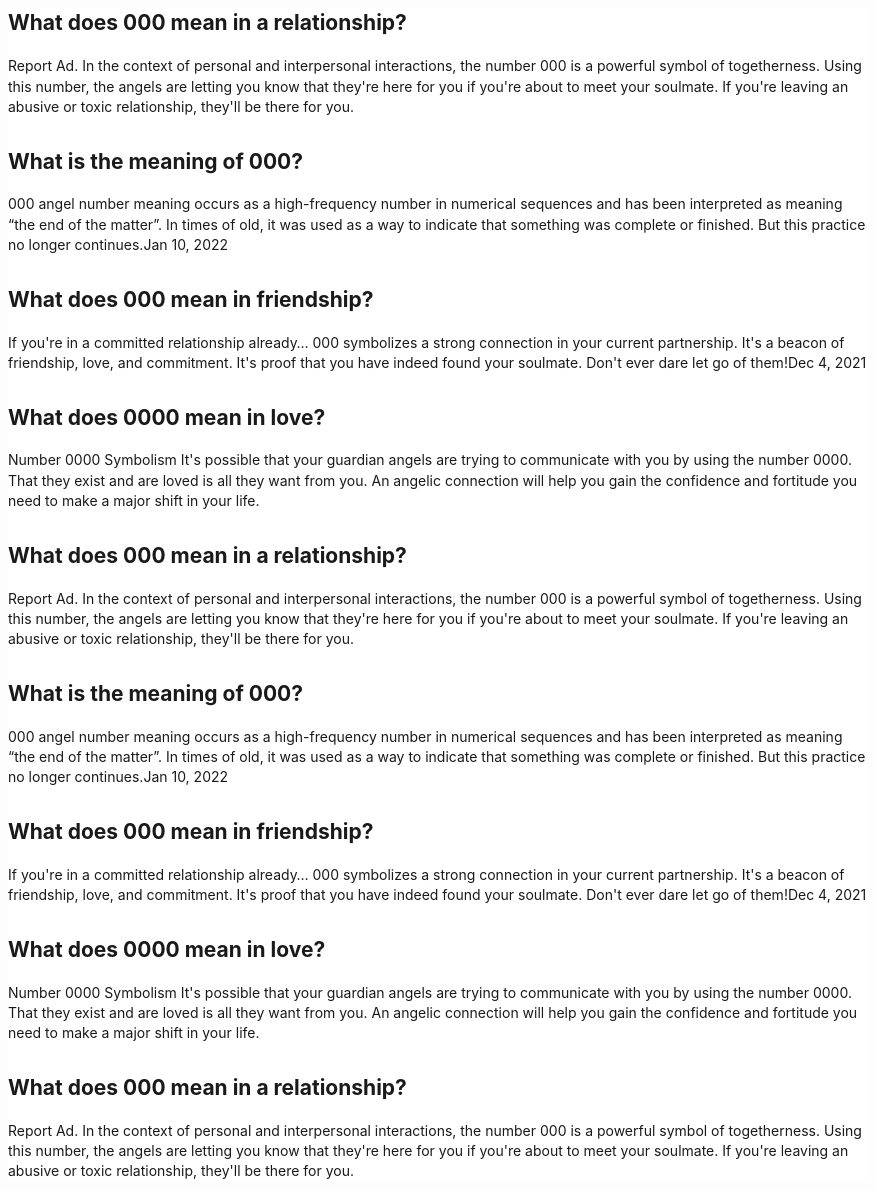 ## What does 000 mean in a relationship?
Report Ad. In the context of personal and interpersonal interactions, the number 000 is a powerful symbol of togetherness. Using this number, the angels are letting you know that they're here for you if you're about to meet your soulmate. If you're leaving an abusive or toxic relationship, they'll be there for you.

## What is the meaning of 000?
000 angel number meaning occurs as a high-frequency number in numerical sequences and has been interpreted as meaning “the end of the matter”. In times of old, it was used as a way to indicate that something was complete or finished. But this practice no longer continues.Jan 10, 2022

## What does 000 mean in friendship?
If you're in a committed relationship already… 000 symbolizes a strong connection in your current partnership. It's a beacon of friendship, love, and commitment. It's proof that you have indeed found your soulmate. Don't ever dare let go of them!Dec 4, 2021

## What does 0000 mean in love?
Number 0000 Symbolism It's possible that your guardian angels are trying to communicate with you by using the number 0000. That they exist and are loved is all they want from you. An angelic connection will help you gain the confidence and fortitude you need to make a major shift in your life.

## What does 000 mean in a relationship?
Report Ad. In the context of personal and interpersonal interactions, the number 000 is a powerful symbol of togetherness. Using this number, the angels are letting you know that they're here for you if you're about to meet your soulmate. If you're leaving an abusive or toxic relationship, they'll be there for you.

## What is the meaning of 000?
000 angel number meaning occurs as a high-frequency number in numerical sequences and has been interpreted as meaning “the end of the matter”. In times of old, it was used as a way to indicate that something was complete or finished. But this practice no longer continues.Jan 10, 2022

## What does 000 mean in friendship?
If you're in a committed relationship already… 000 symbolizes a strong connection in your current partnership. It's a beacon of friendship, love, and commitment. It's proof that you have indeed found your soulmate. Don't ever dare let go of them!Dec 4, 2021

## What does 0000 mean in love?
Number 0000 Symbolism It's possible that your guardian angels are trying to communicate with you by using the number 0000. That they exist and are loved is all they want from you. An angelic connection will help you gain the confidence and fortitude you need to make a major shift in your life.

## What does 000 mean in a relationship?
Report Ad. In the context of personal and interpersonal interactions, the number 000 is a powerful symbol of togetherness. Using this number, the angels are letting you know that they're here for you if you're about to meet your soulmate. If you're leaving an abusive or toxic relationship, they'll be there for you.
